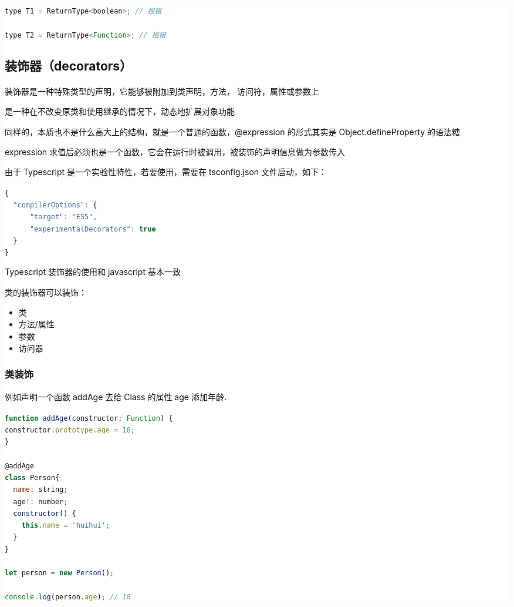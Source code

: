 ```js
type T1 = ReturnType<boolean>; // 报错

type T2 = ReturnType<Function>; // 报错
```

## 装饰器（decorators）

装饰器是一种特殊类型的声明，它能够被附加到类声明，方法， 访问符，属性或参数上

是一种在不改变原类和使用继承的情况下，动态地扩展对象功能

同样的，本质也不是什么高大上的结构，就是一个普通的函数，@expression 的形式其实是 Object.defineProperty 的语法糖

expression 求值后必须也是一个函数，它会在运行时被调用，被装饰的声明信息做为参数传入

由于 Typescript 是一个实验性特性，若要使用，需要在 tsconfig.json 文件启动，如下：

```js
{
  "compilerOptions": {
      "target": "ES5",
      "experimentalDecorators": true
  }
}
```

Typescript 装饰器的使用和 javascript 基本一致

类的装饰器可以装饰：

- 类
- 方法/属性
- 参数
- 访问器

### 类装饰

例如声明一个函数 addAge 去给 Class 的属性 age 添加年龄.

```js
function addAge(constructor: Function) {
constructor.prototype.age = 18;
}

@addAge
class Person{
  name: string;
  age!: number;
  constructor() {
    this.name = 'huihui';
  }
}

let person = new Person();

console.log(person.age); // 18
```
